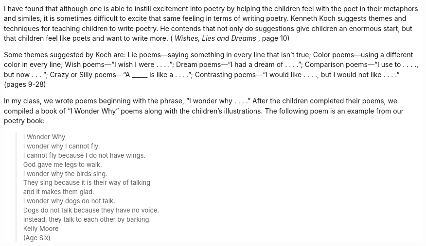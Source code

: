 I have found that although one is able to instill excitement into poetry by helping the children feel with the poet in their metaphors and similes, it is sometimes difficult to excite that same feeling in terms of writing poetry. Kenneth Koch suggests themes and techniques for teaching children to write poetry. He contends that not only do suggestions give children an enormous start, but that children feel like poets and want to write more. (
<i>
Wishes, Lies and Dreams
</i>
, page 10)
</p>
<p>
Some themes suggested by Koch are: Lie poems—saying something in every line that isn’t true; Color poems—using a different color in every line; Wish poems—“I wish I were . . . .”; Dream poems—“I had a dream of . . . .”; Comparison poems—“I use to . . . ., but now . . . ”; Crazy or Silly poems—“A _____ is like a . . . .”; Contrasting poems—“I would like . . . ., but I would not like . . . .” (pages 9-28)
</p>
<p>
In my class, we wrote poems beginning with the phrase, “I wonder why . . . .” After the children completed their poems, we compiled a book of “I Wonder Why” poems along with the children’s illustrations. The following poem is an example from our poetry book:
</p>
<blockquote>
<dl>
<font size="-1">
<dt>
I Wonder Why
<dt>
I wonder why I cannot fly.
<dt>
I cannot fly because I do not have wings.
<dt>
God gave me legs to walk.
<dt>
<dt>
I wonder why the birds sing.
<dt>
They sing because it is their way of talking
<dt>
and it makes them glad.
<dt>
<dt>
I wonder why dogs do not talk.
<dt>
Dogs do not talk because they have no voice.
<dt>
Instead, they talk to each other by barking.
<dt>
Kelly Moore
<dt>
(Age Six)
</dt>
</dt>
</dt>
</dt>
</dt>
</dt>
</dt>
</dt>
</dt>
</dt>
</dt>
</dt>
</dt>